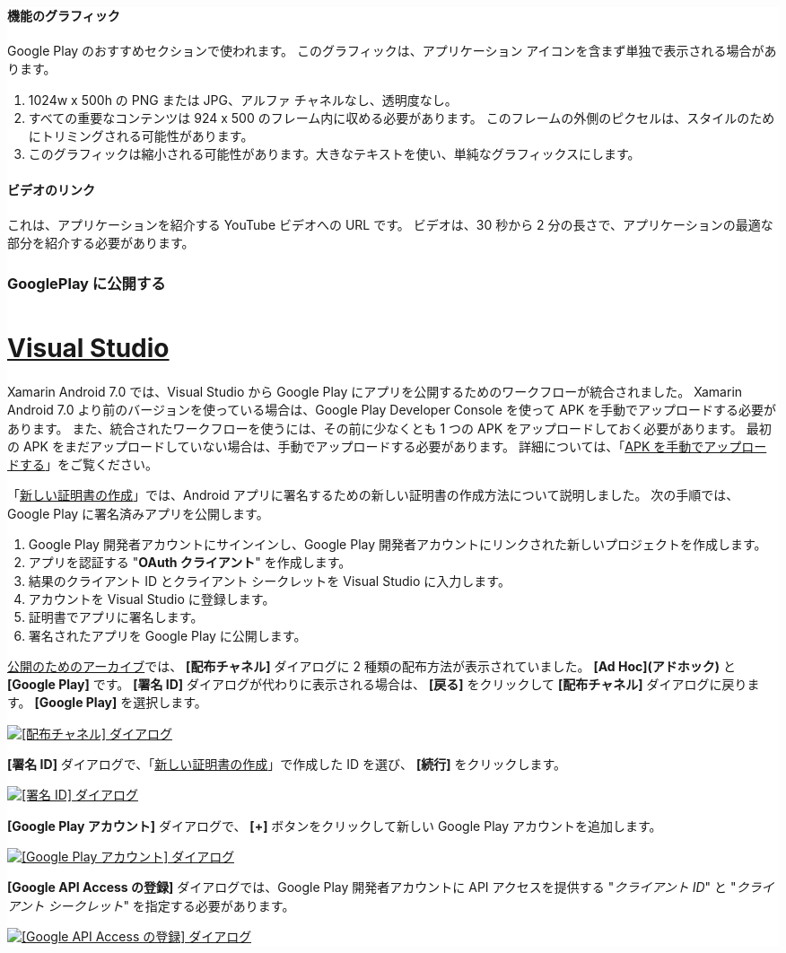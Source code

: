 #### <a name="feature-graphic"></a>機能のグラフィック

Google Play のおすすめセクションで使われます。 このグラフィックは、アプリケーション アイコンを含まず単独で表示される場合があります。

1. 1024w x 500h の PNG または JPG、アルファ チャネルなし、透明度なし。
1. すべての重要なコンテンツは 924 x 500 のフレーム内に収める必要があります。 このフレームの外側のピクセルは、スタイルのためにトリミングされる可能性があります。
1. このグラフィックは縮小される可能性があります。大きなテキストを使い、単純なグラフィックスにします。

#### <a name="video-link"></a>ビデオのリンク

これは、アプリケーションを紹介する YouTube ビデオへの URL です。 ビデオは、30 秒から 2 分の長さで、アプリケーションの最適な部分を紹介する必要があります。

### <a name="publishing-to-google-play"></a>GooglePlay に公開する



# <a name="visual-studio"></a>[Visual Studio](#tab/windows)

Xamarin Android 7.0 では、Visual Studio から Google Play にアプリを公開するためのワークフローが統合されました。 Xamarin Android 7.0 より前のバージョンを使っている場合は、Google Play Developer Console を使って APK を手動でアップロードする必要があります。 また、統合されたワークフローを使うには、その前に少なくとも 1 つの APK をアップロードしておく必要があります。 最初の APK をまだアップロードしていない場合は、手動でアップロードする必要があります。 詳細については、「[APK を手動でアップロードする](~/android/deploy-test/publishing/publishing-to-google-play/manually-uploading-the-apk.md)」をご覧ください。

「[新しい証明書の作成](~/android/deploy-test/signing/index.md#newcert)」では、Android アプリに署名するための新しい証明書の作成方法について説明しました。 次の手順では、Google Play に署名済みアプリを公開します。

1. Google Play 開発者アカウントにサインインし、Google Play 開発者アカウントにリンクされた新しいプロジェクトを作成します。
2. アプリを認証する "**OAuth クライアント**" を作成します。
3. 結果のクライアント ID とクライアント シークレットを Visual Studio に入力します。
4. アカウントを Visual Studio に登録します。
5. 証明書でアプリに署名します。
6. 署名されたアプリを Google Play に公開します。

[公開のためのアーカイブ](~/android/deploy-test/release-prep/index.md#archive)では、 **[配布チャネル]** ダイアログに 2 種類の配布方法が表示されていました。 **[Ad Hoc]\(アドホック\)** と **[Google Play]** です。 **[署名 ID]** ダイアログが代わりに表示される場合は、 **[戻る]** をクリックして **[配布チャネル]** ダイアログに戻ります。 **[Google Play]** を選択します。

[![[配布チャネル] ダイアログ](images/vs/01-distribution-channel-sml.png)](images/vs/01-distribution-channel.png#lightbox)

**[署名 ID]** ダイアログで、「[新しい証明書の作成](~/android/deploy-test/signing/index.md#newcert)」で作成した ID を選び、 **[続行]** をクリックします。

[![[署名 ID] ダイアログ](images/vs/02-select-identity-sml.png)](images/vs/02-select-identity.png#lightbox)

**[Google Play アカウント]** ダイアログで、 **[+]** ボタンをクリックして新しい Google Play アカウントを追加します。

[![[Google Play アカウント] ダイアログ](images/vs/03-google-play-accounts-sml.png)](images/vs/03-google-play-accounts.png#lightbox)

**[Google API Access の登録]** ダイアログでは、Google Play 開発者アカウントに API アクセスを提供する "_クライアント ID_" と "_クライアント シークレット_" を指定する必要があります。

[![[Google API Access の登録] ダイアログ](images/vs/04-register-google-api-access-sml.png)](images/vs/04-register-google-api-access.png#lightbox)
